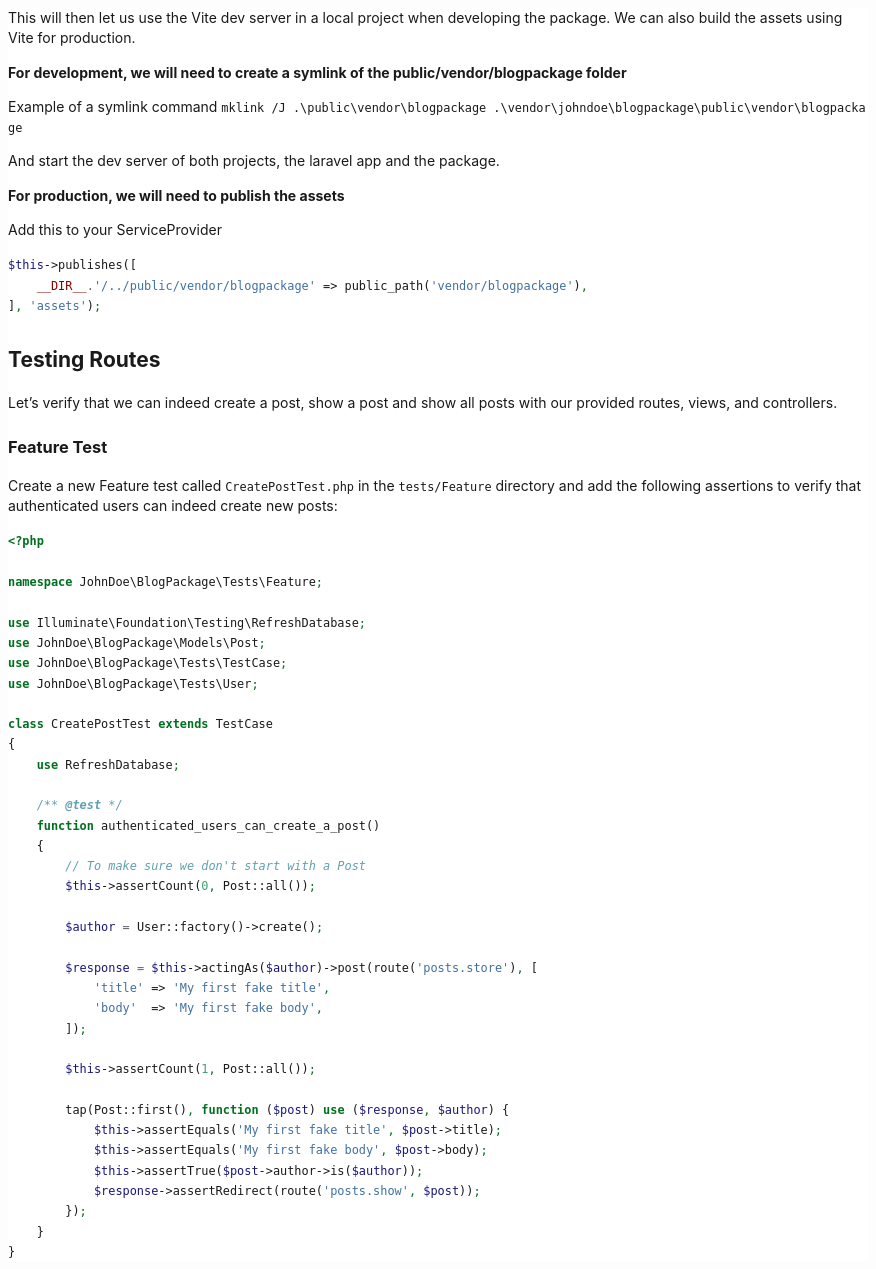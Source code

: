 This will then let us use the Vite dev server in a local project when developing the package.
We can also build the assets using Vite for production.

**For development, we will need to create a symlink of the public/vendor/blogpackage folder**

Example of a symlink command `mklink /J .\public\vendor\blogpackage .\vendor\johndoe\blogpackage\public\vendor\blogpackage`

And start the dev server of both projects, the laravel app and the package.

**For production, we will need to publish the assets**

Add this to your ServiceProvider

```php
$this->publishes([
    __DIR__.'/../public/vendor/blogpackage' => public_path('vendor/blogpackage'),
], 'assets');
```

## Testing Routes

Let’s verify that we can indeed create a post, show a post and show all posts with our provided routes, views, and controllers.

### Feature Test

Create a new Feature test called `CreatePostTest.php` in the `tests/Feature` directory and add the following assertions to verify that authenticated users can indeed create new posts:

```php title="tests/Feature/CreatePostTest.php"
<?php

namespace JohnDoe\BlogPackage\Tests\Feature;

use Illuminate\Foundation\Testing\RefreshDatabase;
use JohnDoe\BlogPackage\Models\Post;
use JohnDoe\BlogPackage\Tests\TestCase;
use JohnDoe\BlogPackage\Tests\User;

class CreatePostTest extends TestCase
{
    use RefreshDatabase;

    /** @test */
    function authenticated_users_can_create_a_post()
    {
        // To make sure we don't start with a Post
        $this->assertCount(0, Post::all());

        $author = User::factory()->create();

        $response = $this->actingAs($author)->post(route('posts.store'), [
            'title' => 'My first fake title',
            'body'  => 'My first fake body',
        ]);

        $this->assertCount(1, Post::all());

        tap(Post::first(), function ($post) use ($response, $author) {
            $this->assertEquals('My first fake title', $post->title);
            $this->assertEquals('My first fake body', $post->body);
            $this->assertTrue($post->author->is($author));
            $response->assertRedirect(route('posts.show', $post));
        });
    }
}
```